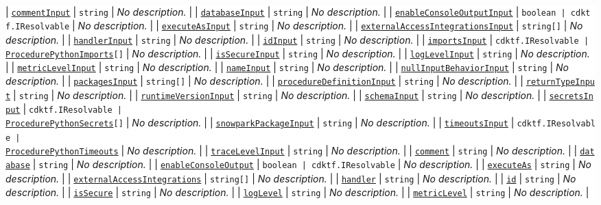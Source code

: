 | <code><a href="#@cdktf/provider-snowflake.procedurePython.ProcedurePython.property.commentInput">commentInput</a></code> | <code>string</code> | *No description.* |
| <code><a href="#@cdktf/provider-snowflake.procedurePython.ProcedurePython.property.databaseInput">databaseInput</a></code> | <code>string</code> | *No description.* |
| <code><a href="#@cdktf/provider-snowflake.procedurePython.ProcedurePython.property.enableConsoleOutputInput">enableConsoleOutputInput</a></code> | <code>boolean \| cdktf.IResolvable</code> | *No description.* |
| <code><a href="#@cdktf/provider-snowflake.procedurePython.ProcedurePython.property.executeAsInput">executeAsInput</a></code> | <code>string</code> | *No description.* |
| <code><a href="#@cdktf/provider-snowflake.procedurePython.ProcedurePython.property.externalAccessIntegrationsInput">externalAccessIntegrationsInput</a></code> | <code>string[]</code> | *No description.* |
| <code><a href="#@cdktf/provider-snowflake.procedurePython.ProcedurePython.property.handlerInput">handlerInput</a></code> | <code>string</code> | *No description.* |
| <code><a href="#@cdktf/provider-snowflake.procedurePython.ProcedurePython.property.idInput">idInput</a></code> | <code>string</code> | *No description.* |
| <code><a href="#@cdktf/provider-snowflake.procedurePython.ProcedurePython.property.importsInput">importsInput</a></code> | <code>cdktf.IResolvable \| <a href="#@cdktf/provider-snowflake.procedurePython.ProcedurePythonImports">ProcedurePythonImports</a>[]</code> | *No description.* |
| <code><a href="#@cdktf/provider-snowflake.procedurePython.ProcedurePython.property.isSecureInput">isSecureInput</a></code> | <code>string</code> | *No description.* |
| <code><a href="#@cdktf/provider-snowflake.procedurePython.ProcedurePython.property.logLevelInput">logLevelInput</a></code> | <code>string</code> | *No description.* |
| <code><a href="#@cdktf/provider-snowflake.procedurePython.ProcedurePython.property.metricLevelInput">metricLevelInput</a></code> | <code>string</code> | *No description.* |
| <code><a href="#@cdktf/provider-snowflake.procedurePython.ProcedurePython.property.nameInput">nameInput</a></code> | <code>string</code> | *No description.* |
| <code><a href="#@cdktf/provider-snowflake.procedurePython.ProcedurePython.property.nullInputBehaviorInput">nullInputBehaviorInput</a></code> | <code>string</code> | *No description.* |
| <code><a href="#@cdktf/provider-snowflake.procedurePython.ProcedurePython.property.packagesInput">packagesInput</a></code> | <code>string[]</code> | *No description.* |
| <code><a href="#@cdktf/provider-snowflake.procedurePython.ProcedurePython.property.procedureDefinitionInput">procedureDefinitionInput</a></code> | <code>string</code> | *No description.* |
| <code><a href="#@cdktf/provider-snowflake.procedurePython.ProcedurePython.property.returnTypeInput">returnTypeInput</a></code> | <code>string</code> | *No description.* |
| <code><a href="#@cdktf/provider-snowflake.procedurePython.ProcedurePython.property.runtimeVersionInput">runtimeVersionInput</a></code> | <code>string</code> | *No description.* |
| <code><a href="#@cdktf/provider-snowflake.procedurePython.ProcedurePython.property.schemaInput">schemaInput</a></code> | <code>string</code> | *No description.* |
| <code><a href="#@cdktf/provider-snowflake.procedurePython.ProcedurePython.property.secretsInput">secretsInput</a></code> | <code>cdktf.IResolvable \| <a href="#@cdktf/provider-snowflake.procedurePython.ProcedurePythonSecrets">ProcedurePythonSecrets</a>[]</code> | *No description.* |
| <code><a href="#@cdktf/provider-snowflake.procedurePython.ProcedurePython.property.snowparkPackageInput">snowparkPackageInput</a></code> | <code>string</code> | *No description.* |
| <code><a href="#@cdktf/provider-snowflake.procedurePython.ProcedurePython.property.timeoutsInput">timeoutsInput</a></code> | <code>cdktf.IResolvable \| <a href="#@cdktf/provider-snowflake.procedurePython.ProcedurePythonTimeouts">ProcedurePythonTimeouts</a></code> | *No description.* |
| <code><a href="#@cdktf/provider-snowflake.procedurePython.ProcedurePython.property.traceLevelInput">traceLevelInput</a></code> | <code>string</code> | *No description.* |
| <code><a href="#@cdktf/provider-snowflake.procedurePython.ProcedurePython.property.comment">comment</a></code> | <code>string</code> | *No description.* |
| <code><a href="#@cdktf/provider-snowflake.procedurePython.ProcedurePython.property.database">database</a></code> | <code>string</code> | *No description.* |
| <code><a href="#@cdktf/provider-snowflake.procedurePython.ProcedurePython.property.enableConsoleOutput">enableConsoleOutput</a></code> | <code>boolean \| cdktf.IResolvable</code> | *No description.* |
| <code><a href="#@cdktf/provider-snowflake.procedurePython.ProcedurePython.property.executeAs">executeAs</a></code> | <code>string</code> | *No description.* |
| <code><a href="#@cdktf/provider-snowflake.procedurePython.ProcedurePython.property.externalAccessIntegrations">externalAccessIntegrations</a></code> | <code>string[]</code> | *No description.* |
| <code><a href="#@cdktf/provider-snowflake.procedurePython.ProcedurePython.property.handler">handler</a></code> | <code>string</code> | *No description.* |
| <code><a href="#@cdktf/provider-snowflake.procedurePython.ProcedurePython.property.id">id</a></code> | <code>string</code> | *No description.* |
| <code><a href="#@cdktf/provider-snowflake.procedurePython.ProcedurePython.property.isSecure">isSecure</a></code> | <code>string</code> | *No description.* |
| <code><a href="#@cdktf/provider-snowflake.procedurePython.ProcedurePython.property.logLevel">logLevel</a></code> | <code>string</code> | *No description.* |
| <code><a href="#@cdktf/provider-snowflake.procedurePython.ProcedurePython.property.metricLevel">metricLevel</a></code> | <code>string</code> | *No description.* |
